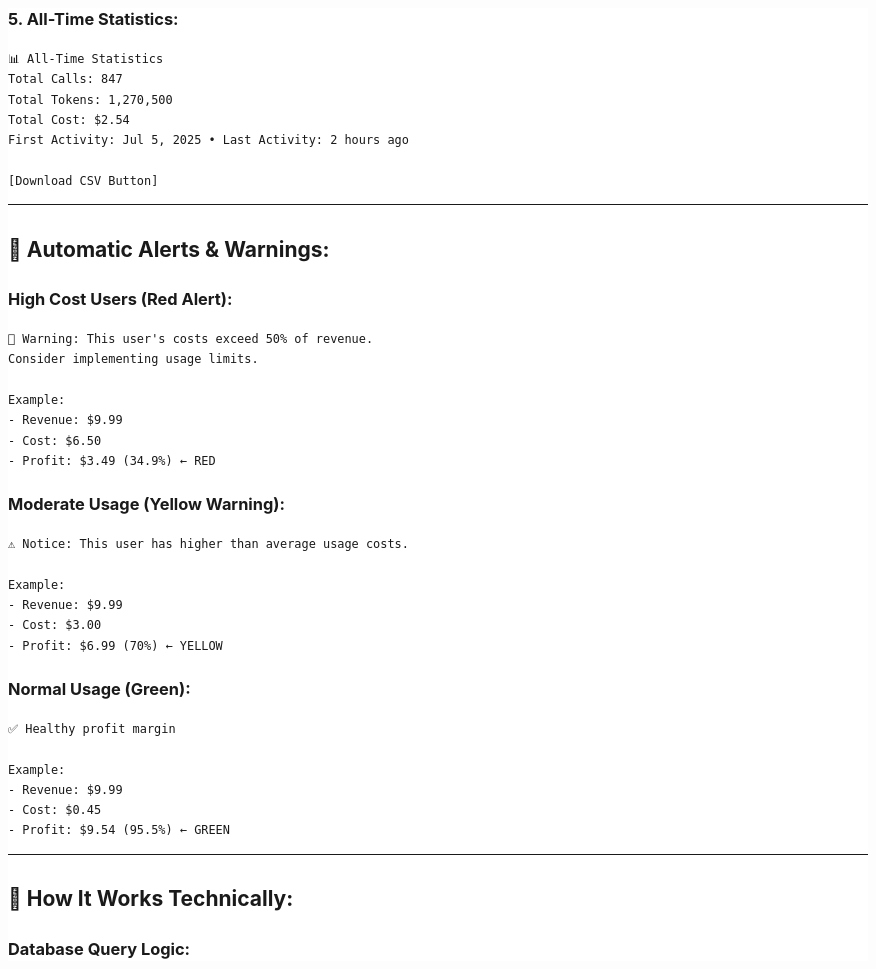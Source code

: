 ### **5. All-Time Statistics:**
```
📊 All-Time Statistics
Total Calls: 847
Total Tokens: 1,270,500
Total Cost: $2.54
First Activity: Jul 5, 2025 • Last Activity: 2 hours ago

[Download CSV Button]
```

---

## 🚨 **Automatic Alerts & Warnings:**

### **High Cost Users (Red Alert):**
```
🚨 Warning: This user's costs exceed 50% of revenue.
Consider implementing usage limits.

Example:
- Revenue: $9.99
- Cost: $6.50
- Profit: $3.49 (34.9%) ← RED
```

### **Moderate Usage (Yellow Warning):**
```
⚠️ Notice: This user has higher than average usage costs.

Example:
- Revenue: $9.99
- Cost: $3.00
- Profit: $6.99 (70%) ← YELLOW
```

### **Normal Usage (Green):**
```
✅ Healthy profit margin

Example:
- Revenue: $9.99
- Cost: $0.45
- Profit: $9.54 (95.5%) ← GREEN
```

---

## 🔧 **How It Works Technically:**

### **Database Query Logic:**
